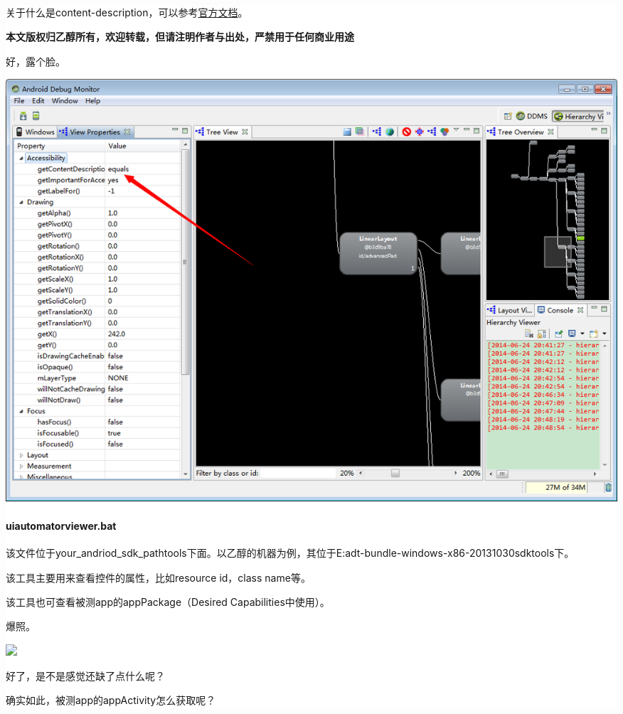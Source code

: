 关于什么是content-description，可以参考[官方文档](http://developer.android.com/training/accessibility/accessible-app.html)。

**本文版权归乙醇所有，欢迎转载，但请注明作者与出处，严禁用于任何商业用途**

好，露个脸。

![](/image/appium1.png)

#### uiautomatorviewer.bat

该文件位于your_andriod_sdk_pathtools下面。以乙醇的机器为例，其位于E:adt-bundle-windows-x86-20131030sdktools下。

该工具主要用来查看控件的属性，比如resource id，class name等。

该工具也可查看被测app的appPackage（Desired Capabilities中使用）。

爆照。

![](/imageappium2.png)

好了，是不是感觉还缺了点什么呢？

确实如此，被测app的appActivity怎么获取呢？
